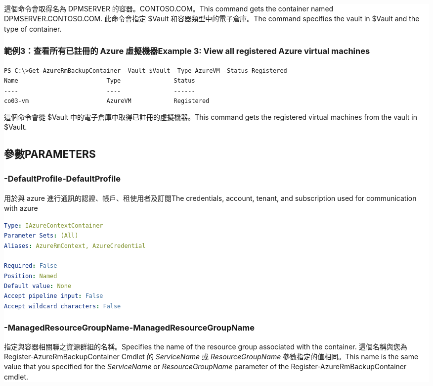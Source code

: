 <span data-ttu-id="9bee8-121">這個命令會取得名為 DPMSERVER 的容器。CONTOSO.COM。</span><span class="sxs-lookup"><span data-stu-id="9bee8-121">This command gets the container named DPMSERVER.CONTOSO.COM.</span></span>
<span data-ttu-id="9bee8-122">此命令會指定 $Vault 和容器類型中的電子倉庫。</span><span class="sxs-lookup"><span data-stu-id="9bee8-122">The command specifies the vault in $Vault and the type of container.</span></span>

### <span data-ttu-id="9bee8-123">範例3：查看所有已註冊的 Azure 虛擬機器</span><span class="sxs-lookup"><span data-stu-id="9bee8-123">Example 3: View all registered Azure virtual machines</span></span>
```
PS C:\>Get-AzureRmBackupContainer -Vault $Vault -Type AzureVM -Status Registered 
Name                         Type               Status
----                         ----               ------
co03-vm                      AzureVM            Registered
```

<span data-ttu-id="9bee8-124">這個命令會從 $Vault 中的電子倉庫中取得已註冊的虛擬機器。</span><span class="sxs-lookup"><span data-stu-id="9bee8-124">This command gets the registered virtual machines from the vault in $Vault.</span></span>

## <span data-ttu-id="9bee8-125">參數</span><span class="sxs-lookup"><span data-stu-id="9bee8-125">PARAMETERS</span></span>

### <span data-ttu-id="9bee8-126">-DefaultProfile</span><span class="sxs-lookup"><span data-stu-id="9bee8-126">-DefaultProfile</span></span>
<span data-ttu-id="9bee8-127">用於與 azure 進行通訊的認證、帳戶、租使用者及訂閱</span><span class="sxs-lookup"><span data-stu-id="9bee8-127">The credentials, account, tenant, and subscription used for communication with azure</span></span>

```yaml
Type: IAzureContextContainer
Parameter Sets: (All)
Aliases: AzureRmContext, AzureCredential

Required: False
Position: Named
Default value: None
Accept pipeline input: False
Accept wildcard characters: False
```

### <span data-ttu-id="9bee8-128">-ManagedResourceGroupName</span><span class="sxs-lookup"><span data-stu-id="9bee8-128">-ManagedResourceGroupName</span></span>
<span data-ttu-id="9bee8-129">指定與容器相關聯之資源群組的名稱。</span><span class="sxs-lookup"><span data-stu-id="9bee8-129">Specifies the name of the resource group associated with the container.</span></span>
<span data-ttu-id="9bee8-130">這個名稱與您為 Register-AzureRmBackupContainer Cmdlet 的 *ServiceName* 或 *ResourceGroupName* 參數指定的值相同。</span><span class="sxs-lookup"><span data-stu-id="9bee8-130">This name is the same value that you specified for the *ServiceName* or *ResourceGroupName* parameter of the Register-AzureRmBackupContainer cmdlet.</span></span>
